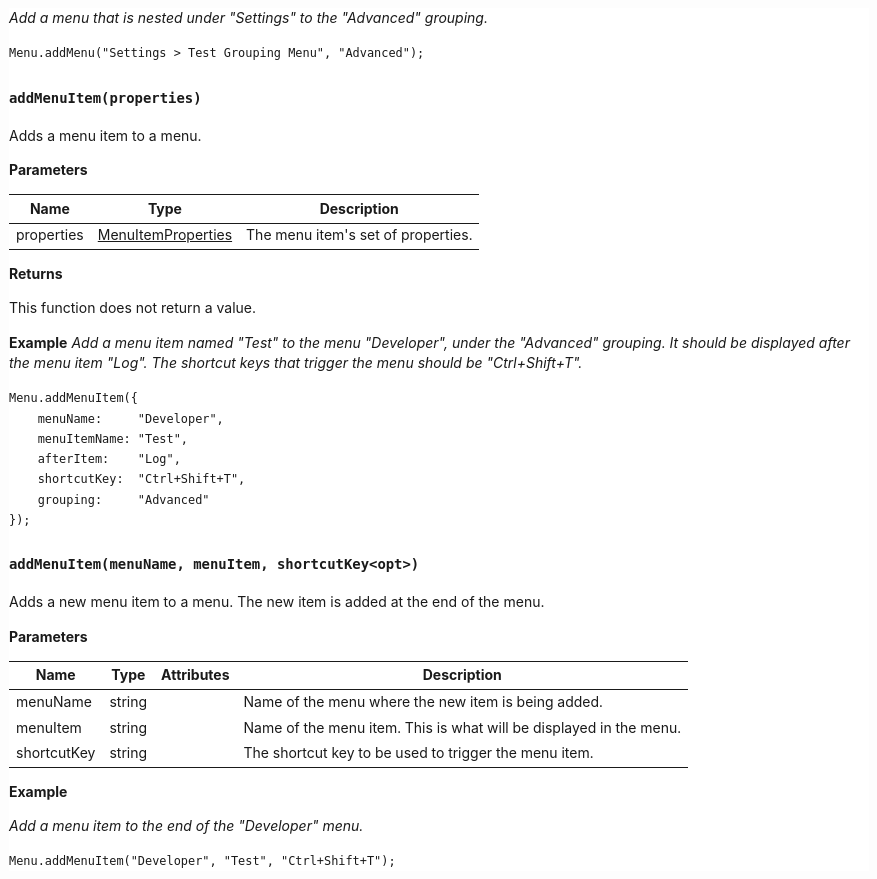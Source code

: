 *Add a menu that is nested under "Settings" to the "Advanced" grouping.*
```
Menu.addMenu("Settings > Test Grouping Menu", "Advanced");
```


### `addMenuItem(properties)`<a id="m2"></a>

Adds a menu item to a menu.

**Parameters**

|Name|Type|Description|
|----|----|-----------|
|properties|[MenuItemProperties](#prop)|The menu item's set of properties.|


**Returns**

This function does not return a value.

**Example**
*Add a menu item named "Test" to the menu "Developer", under the "Advanced" grouping. It should be displayed after the menu item "Log". The shortcut keys that trigger the menu should be "Ctrl+Shift+T".*
```
Menu.addMenuItem({
    menuName:     "Developer",
    menuItemName: "Test",
    afterItem:    "Log",
    shortcutKey:  "Ctrl+Shift+T",
    grouping:     "Advanced"
});
```


### `addMenuItem(menuName, menuItem, shortcutKey<opt>)`<a id="m3"></a>

Adds a new menu item to a menu. The new item is added at the end of the menu. 

**Parameters**

|Name|Type|Attributes|Description|
|----|----|----------|-----------|
|menuName|string||Name of the menu where the new item is being added.|
|menuItem|string||Name of the menu item. This is what will be displayed in the menu.|
|shortcutKey|string|<optional>|The shortcut key to be used to trigger the menu item.|

**Example**

*Add a menu item to the end of the "Developer" menu.*
```
Menu.addMenuItem("Developer", "Test", "Ctrl+Shift+T");
```

